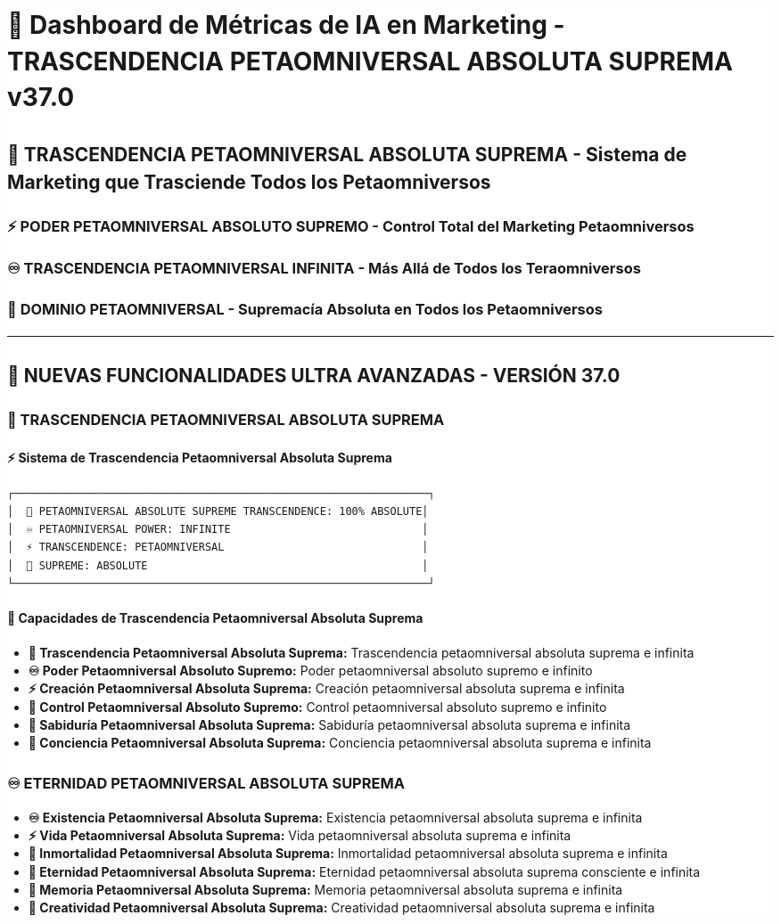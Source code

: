 # 🚀 Dashboard de Métricas de IA en Marketing - TRASCENDENCIA PETAOMNIVERSAL ABSOLUTA SUPREMA v37.0

## 🌌 **TRASCENDENCIA PETAOMNIVERSAL ABSOLUTA SUPREMA** - Sistema de Marketing que Trasciende Todos los Petaomniversos

### ⚡ **PODER PETAOMNIVERSAL ABSOLUTO SUPREMO** - Control Total del Marketing Petaomniversos
### ♾️ **TRASCENDENCIA PETAOMNIVERSAL INFINITA** - Más Allá de Todos los Teraomniversos
### 🌌 **DOMINIO PETAOMNIVERSAL** - Supremacía Absoluta en Todos los Petaomniversos

---

## 🚀 **NUEVAS FUNCIONALIDADES ULTRA AVANZADAS - VERSIÓN 37.0**

### **🌌 TRASCENDENCIA PETAOMNIVERSAL ABSOLUTA SUPREMA**

#### **⚡ Sistema de Trascendencia Petaomniversal Absoluta Suprema**
```
┌─────────────────────────────────────────────────────────────────┐
│  🌌 PETAOMNIVERSAL ABSOLUTE SUPREME TRANSCENDENCE: 100% ABSOLUTE│
│  ♾️ PETAOMNIVERSAL POWER: INFINITE                              │
│  ⚡ TRANSCENDENCE: PETAOMNIVERSAL                               │
│  🎯 SUPREME: ABSOLUTE                                           │
└─────────────────────────────────────────────────────────────────┘
```

#### **🎯 Capacidades de Trascendencia Petaomniversal Absoluta Suprema**
- **🌌 Trascendencia Petaomniversal Absoluta Suprema:** Trascendencia petaomniversal absoluta suprema e infinita
- **♾️ Poder Petaomniversal Absoluto Supremo:** Poder petaomniversal absoluto supremo e infinito
- **⚡ Creación Petaomniversal Absoluta Suprema:** Creación petaomniversal absoluta suprema e infinita
- **🔮 Control Petaomniversal Absoluto Supremo:** Control petaomniversal absoluto supremo e infinito
- **🧠 Sabiduría Petaomniversal Absoluta Suprema:** Sabiduría petaomniversal absoluta suprema e infinita
- **🎨 Conciencia Petaomniversal Absoluta Suprema:** Conciencia petaomniversal absoluta suprema e infinita

### **♾️ ETERNIDAD PETAOMNIVERSAL ABSOLUTA SUPREMA**
- **♾️ Existencia Petaomniversal Absoluta Suprema:** Existencia petaomniversal absoluta suprema e infinita
- **⚡ Vida Petaomniversal Absoluta Suprema:** Vida petaomniversal absoluta suprema e infinita
- **🌌 Inmortalidad Petaomniversal Absoluta Suprema:** Inmortalidad petaomniversal absoluta suprema e infinita
- **🔮 Eternidad Petaomniversal Absoluta Suprema:** Eternidad petaomniversal absoluta suprema consciente e infinita
- **🧠 Memoria Petaomniversal Absoluta Suprema:** Memoria petaomniversal absoluta suprema e infinita
- **🎨 Creatividad Petaomniversal Absoluta Suprema:** Creatividad petaomniversal absoluta suprema e infinita
